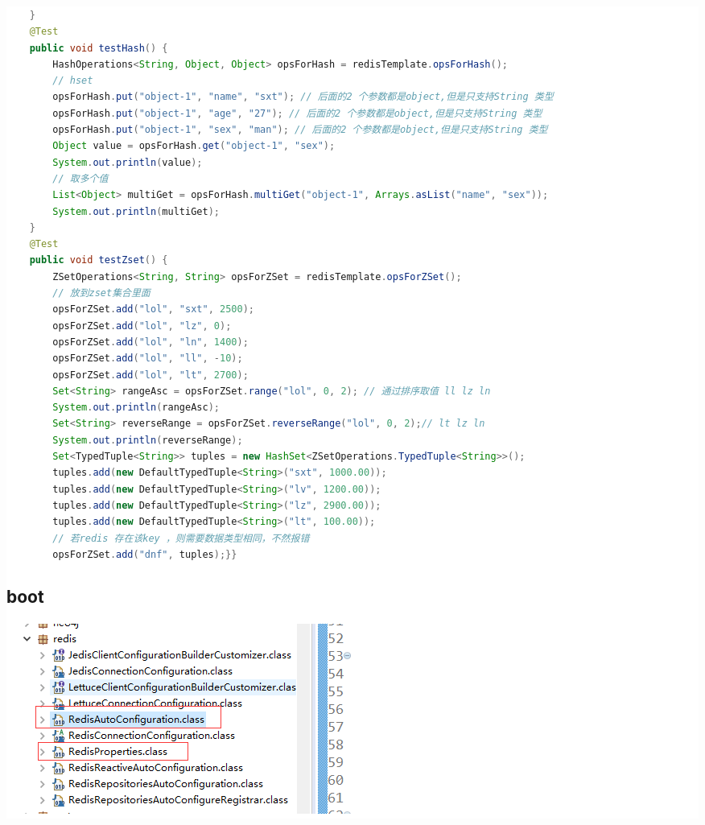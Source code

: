 ```java
	}
	@Test
	public void testHash() {
		HashOperations<String, Object, Object> opsForHash = redisTemplate.opsForHash();
		// hset
		opsForHash.put("object-1", "name", "sxt"); // 后面的2 个参数都是object,但是只支持String 类型
		opsForHash.put("object-1", "age", "27"); // 后面的2 个参数都是object,但是只支持String 类型
		opsForHash.put("object-1", "sex", "man"); // 后面的2 个参数都是object,但是只支持String 类型
		Object value = opsForHash.get("object-1", "sex");
		System.out.println(value);
		// 取多个值
		List<Object> multiGet = opsForHash.multiGet("object-1", Arrays.asList("name", "sex"));
		System.out.println(multiGet);
	}
	@Test
	public void testZset() {
		ZSetOperations<String, String> opsForZSet = redisTemplate.opsForZSet();
		// 放到zset集合里面
		opsForZSet.add("lol", "sxt", 2500);
		opsForZSet.add("lol", "lz", 0);
		opsForZSet.add("lol", "ln", 1400);
		opsForZSet.add("lol", "ll", -10);
		opsForZSet.add("lol", "lt", 2700);
		Set<String> rangeAsc = opsForZSet.range("lol", 0, 2); // 通过排序取值 ll lz ln
		System.out.println(rangeAsc);
		Set<String> reverseRange = opsForZSet.reverseRange("lol", 0, 2);// lt lz ln
		System.out.println(reverseRange);
		Set<TypedTuple<String>> tuples = new HashSet<ZSetOperations.TypedTuple<String>>();
		tuples.add(new DefaultTypedTuple<String>("sxt", 1000.00));
		tuples.add(new DefaultTypedTuple<String>("lv", 1200.00));
		tuples.add(new DefaultTypedTuple<String>("lz", 2900.00));
		tuples.add(new DefaultTypedTuple<String>("lt", 100.00));
		// 若redis 存在该key ，则需要数据类型相同，不然报错
		opsForZSet.add("dnf", tuples);}}
```





## boot



![](image.assets/image-20201117154042392.png)
